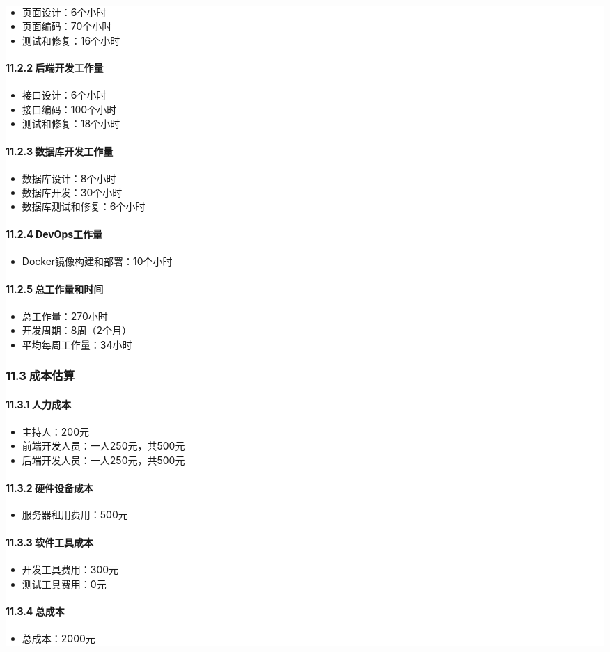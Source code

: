 - 页面设计：6个小时
- 页面编码：70个小时
- 测试和修复：16个小时

#### 11.2.2 后端开发工作量

- 接口设计：6个小时
- 接口编码：100个小时
- 测试和修复：18个小时

#### 11.2.3 数据库开发工作量

- 数据库设计：8个小时
- 数据库开发：30个小时
- 数据库测试和修复：6个小时

#### 11.2.4 DevOps工作量

- Docker镜像构建和部署：10个小时

#### 11.2.5 总工作量和时间

- 总工作量：270小时
- 开发周期：8周（2个月）
- 平均每周工作量：34小时



### 11.3 成本估算

#### 11.3.1 人力成本

- 主持人：200元
- 前端开发人员：一人250元，共500元
- 后端开发人员：一人250元，共500元

#### 11.3.2 硬件设备成本

- 服务器租用费用：500元

#### 11.3.3 软件工具成本

- 开发工具费用：300元
- 测试工具费用：0元

#### 11.3.4 总成本

- 总成本：2000元



 
